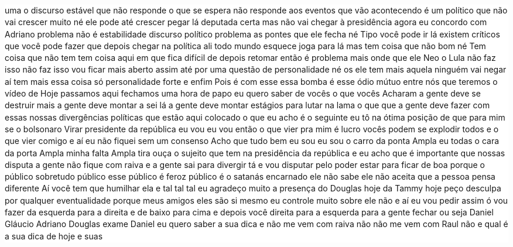 uma o discurso estável que não responde
o que se espera não responde aos eventos
que vão acontecendo é um político que
não vai crescer muito né ele pode até
crescer pegar lá deputada certa mas não
vai chegar à presidência agora eu
concordo com Adriano problema não é
estabilidade discurso político problema
as pontes que ele fecha né Tipo você
pode ir lá existem críticos que você
pode fazer que depois chegar na política
ali todo mundo esquece joga para lá mas
tem coisa que não
bom né Tem coisa que não tem tem coisa
aqui em que fica difícil de depois
retomar então é problema mais onde que
ele Neo o Lula não faz isso não faz isso
vou ficar mais aberto assim até por uma
questão de personalidade né os ele tem
mais aquela ninguém vai negar aí tem
mais essa coisa só personalidade forte
e enfim Pois é com esse essa bomba é
esse ódio mútuo entre nós que teremos o
vídeo de Hoje passamos aqui fechamos uma
hora de papo eu quero saber de vocês o
que vocês Acharam a gente deve se
destruir mais a gente deve montar a sei
lá a gente deve montar estágios para
lutar na lama o que que a gente deve
fazer com essas nossas divergências
políticas que estão aqui colocado o que
eu acho é o seguinte eu tô na ótima
posição de que para mim se o bolsonaro
Virar presidente da república eu vou eu
vou então o que vier pra mim é lucro
vocês podem se explodir todos e o que
vier comigo e aí eu não fiquei sem um
consenso Acho que tudo bem eu sou eu sou
o carro da ponta Ampla eu todas o cara
da porta Ampla minha falta Ampla tira
ouça o sujeito que tem na presidência da
república e eu acho que é importante que
nossas disputa a gente não fique com
raiva
e a gente sai para divergir tá e vou
disputar pelo poder estar para ficar de
boa porque o público sobretudo público
esse público é feroz público é o satanás
encarnado ele não sabe ele não aceita
que a pessoa pensa diferente Aí você tem
que humilhar ela e tal tal tal eu
agradeço muito a presença do Douglas
hoje da Tammy hoje peço desculpa por
qualquer eventualidade porque meus
amigos eles são si mesmo eu controle
muito sobre ele não e aí eu vou pedir
assim ó vou fazer da esquerda para a
direita e de baixo para cima e depois
você direita para a esquerda para a
gente fechar ou seja Daniel Gláucio
Adriano Douglas exame Daniel eu quero
saber a sua dica e não me vem com raiva
não não me vem com Raul não
e qual é a sua dica de hoje e suas